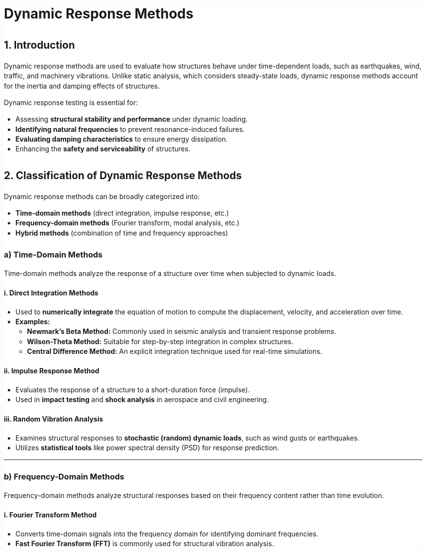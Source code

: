 # Dynamic Response Methods

## 1. Introduction
Dynamic response methods are used to evaluate how structures behave under time-dependent loads, such as earthquakes, wind, traffic, and machinery vibrations. Unlike static analysis, which considers steady-state loads, dynamic response methods account for the inertia and damping effects of structures.

Dynamic response testing is essential for:
- Assessing **structural stability and performance** under dynamic loading.
- **Identifying natural frequencies** to prevent resonance-induced failures.
- **Evaluating damping characteristics** to ensure energy dissipation.
- Enhancing the **safety and serviceability** of structures.

## 2. Classification of Dynamic Response Methods
Dynamic response methods can be broadly categorized into:
- **Time-domain methods** (direct integration, impulse response, etc.)
- **Frequency-domain methods** (Fourier transform, modal analysis, etc.)
- **Hybrid methods** (combination of time and frequency approaches)

### a) **Time-Domain Methods**
Time-domain methods analyze the response of a structure over time when subjected to dynamic loads.

#### **i. Direct Integration Methods**
- Used to **numerically integrate** the equation of motion to compute the displacement, velocity, and acceleration over time.
- **Examples:**
  - **Newmark’s Beta Method:** Commonly used in seismic analysis and transient response problems.
  - **Wilson-Theta Method:** Suitable for step-by-step integration in complex structures.
  - **Central Difference Method:** An explicit integration technique used for real-time simulations.

#### **ii. Impulse Response Method**
- Evaluates the response of a structure to a short-duration force (impulse).
- Used in **impact testing** and **shock analysis** in aerospace and civil engineering.

#### **iii. Random Vibration Analysis**
- Examines structural responses to **stochastic (random) dynamic loads**, such as wind gusts or earthquakes.
- Utilizes **statistical tools** like power spectral density (PSD) for response prediction.

---

### b) **Frequency-Domain Methods**
Frequency-domain methods analyze structural responses based on their frequency content rather than time evolution.

#### **i. Fourier Transform Method**
- Converts time-domain signals into the frequency domain for identifying dominant frequencies.
- **Fast Fourier Transform (FFT)** is commonly used for structural vibration analysis.
